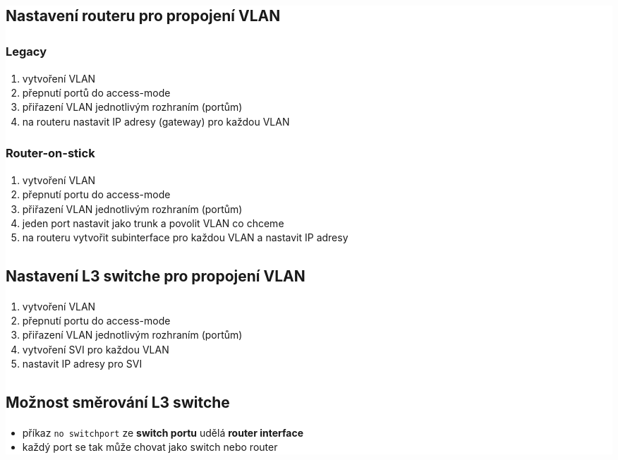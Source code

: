 ## Nastavení routeru pro propojení VLAN

### Legacy
 1. vytvoření VLAN
 2. přepnutí portů do access-mode
 3. přiřazení VLAN jednotlivým rozhraním (portům)
 4. na routeru nastavit IP adresy (gateway) pro každou VLAN

### Router-on-stick
 1. vytvoření VLAN
 2. přepnutí portu do access-mode
 3. přiřazení VLAN jednotlivým rozhraním (portům)
 4. jeden port nastavit jako trunk a povolit VLAN co chceme
 5. na routeru vytvořit subinterface pro každou VLAN a nastavit IP adresy

## Nastavení L3 switche pro propojení VLAN
 1. vytvoření VLAN
 2. přepnutí portu do access-mode
 3. přiřazení VLAN jednotlivým rozhraním (portům)
 4. vytvoření SVI pro každou VLAN
 5. nastavit IP adresy pro SVI

## Možnost směrování L3 switche
 - příkaz `no switchport` ze **switch portu** udělá **router interface**
 - každý port se tak může chovat jako switch nebo router
